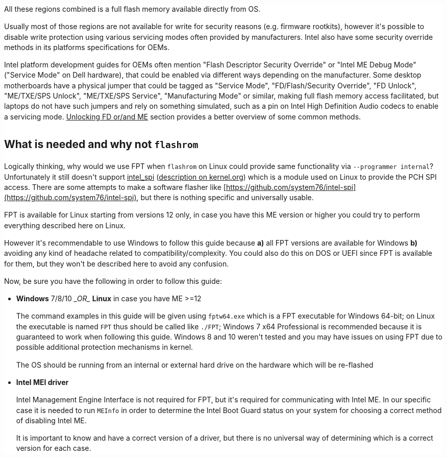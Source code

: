 All these regions combined is a full flash memory available directly from OS.

Usually most of those regions are not available for write for security reasons (e.g. firmware rootkits), however it's possible to disable write protection using various servicing modes often provided by manufacturers. Intel also have some security override methods in its platforms specifications for OEMs.

Intel platform development guides for OEMs often mention "Flash Descriptor Security Override" or "Intel ME Debug Mode" ("Service Mode" on Dell hardware), that could be enabled via different ways depending on the manufacturer. Some desktop motherboards have a physical jumper that could be tagged as "Service Mode", "FD/Flash/Security Override", "FD Unlock", "ME/TXE/SPS Unlock", "ME/TXE/SPS Service", "Manufacturing Mode" or similar, making full flash memory access facilitated, but laptops do not have such jumpers and rely on something simulated, such as a pin on Intel High Definition Audio codecs to enable a servicing mode. [Unlocking FD or/and ME](#unlocking-fd-orand-me) section provides a better overview of some common methods.


## What is needed and why not `flashrom`

Logically thinking, why would we use FPT when `flashrom` on Linux could provide same functionality via `--programmer internal`? Unfortunately it still doesn't support [intel_spi](https://github.com/torvalds/linux/blob/8afda8b26d01ee26a60ef2f0284a7f01a5ed96f8/drivers/mtd/spi-nor/intel-spi.c) ([description on kernel.org](https://www.kernel.org/doc/Documentation/mtd/intel-spi.txt)) which is a module used on Linux to provide the PCH SPI access. 
There are some attempts to make a software flasher like [https://github.com/system76/intel-spi](https://github.com/system76/intel-spi), but there is nothing specific and universally usable.

FPT is available for Linux starting from versions 12 only, in case you have this ME version or higher you could try to perform everything described here on Linux.

However it's recommendable to use Windows to follow this guide because **a)** all FPT versions are available for Windows **b)** avoiding any kind of headache related to compatibility/complexity. You could also do this on DOS or UEFI since FPT is available for them, but they won't be described here to avoid any confusion. 

Now, be sure you have the following in order to follow this guide:

- **Windows** 7/8/10  _\_OR\__  **Linux**  in case you have ME >=12

  The command examples in this guide will be given using `fptw64.exe` which is a FPT executable for Windows 64-bit; on Linux the executable is named `FPT` thus should be called like `./FPT`;
  Windows 7 x64 Professional is recommended because it is guaranteed to work when following this guide.
  Windows 8 and 10 weren't tested and you may have issues on using FPT due to possible additional protection mechanisms in kernel.
  
  The OS should be running from an internal or external hard drive on the hardware which will be re-flashed

- **Intel MEI driver**

  Intel Management Engine Interface is not required for FPT, but it's required for communicating with Intel ME. In our specific case it is needed to run `MEInfo` in order to determine the Intel Boot Guard status on your system for choosing a correct method of disabling Intel ME.

  It is important to know and have a correct version of a driver, but there is no universal way of determining which is a correct version for each case.
